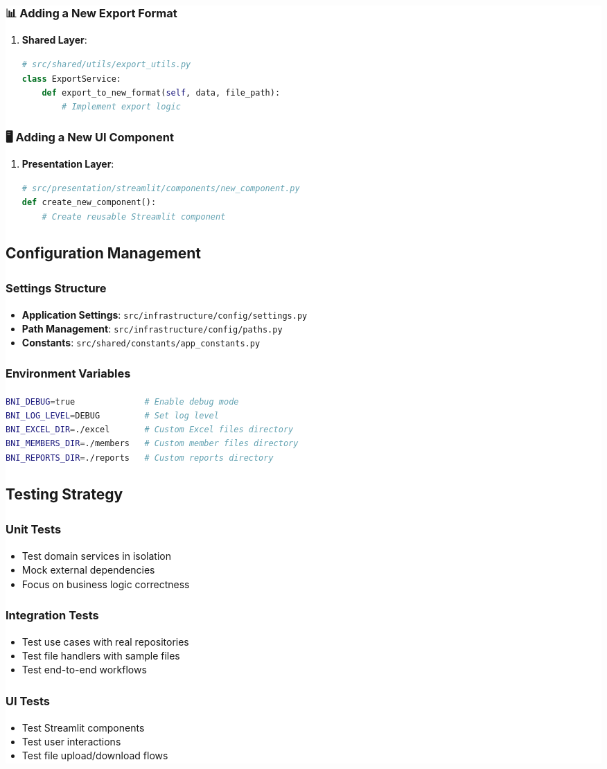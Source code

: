 ### 📊 Adding a New Export Format

1. **Shared Layer**:
   ```python
   # src/shared/utils/export_utils.py
   class ExportService:
       def export_to_new_format(self, data, file_path):
           # Implement export logic
   ```

### 🖥️ Adding a New UI Component

1. **Presentation Layer**:
   ```python
   # src/presentation/streamlit/components/new_component.py
   def create_new_component():
       # Create reusable Streamlit component
   ```

## Configuration Management

### Settings Structure
- **Application Settings**: `src/infrastructure/config/settings.py`
- **Path Management**: `src/infrastructure/config/paths.py`
- **Constants**: `src/shared/constants/app_constants.py`

### Environment Variables
```bash
BNI_DEBUG=true              # Enable debug mode
BNI_LOG_LEVEL=DEBUG         # Set log level
BNI_EXCEL_DIR=./excel       # Custom Excel files directory
BNI_MEMBERS_DIR=./members   # Custom member files directory
BNI_REPORTS_DIR=./reports   # Custom reports directory
```

## Testing Strategy

### Unit Tests
- Test domain services in isolation
- Mock external dependencies
- Focus on business logic correctness

### Integration Tests
- Test use cases with real repositories
- Test file handlers with sample files
- Test end-to-end workflows

### UI Tests
- Test Streamlit components
- Test user interactions
- Test file upload/download flows
